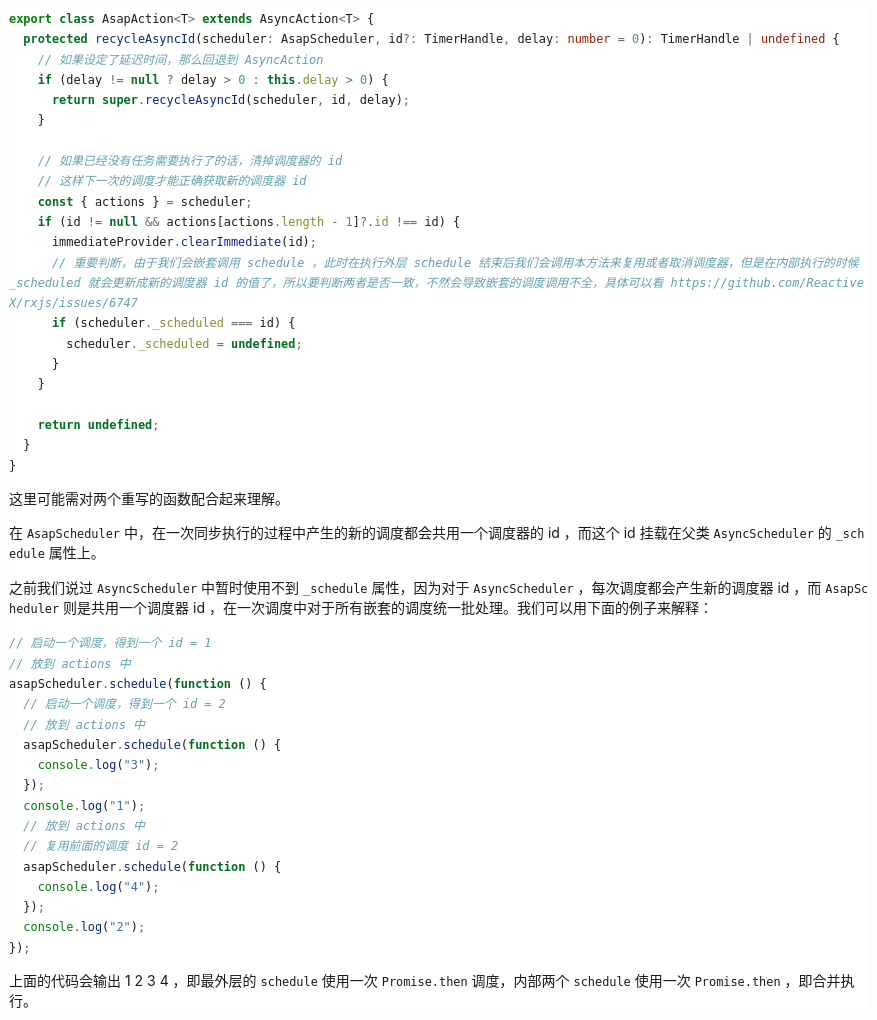 ```typescript
export class AsapAction<T> extends AsyncAction<T> {
  protected recycleAsyncId(scheduler: AsapScheduler, id?: TimerHandle, delay: number = 0): TimerHandle | undefined {
    // 如果设定了延迟时间，那么回退到 AsyncAction
    if (delay != null ? delay > 0 : this.delay > 0) {
      return super.recycleAsyncId(scheduler, id, delay);
    }
    
    // 如果已经没有任务需要执行了的话，清掉调度器的 id
    // 这样下一次的调度才能正确获取新的调度器 id
    const { actions } = scheduler;
    if (id != null && actions[actions.length - 1]?.id !== id) {
      immediateProvider.clearImmediate(id);
      // 重要判断，由于我们会嵌套调用 schedule ，此时在执行外层 schedule 结束后我们会调用本方法来复用或者取消调度器，但是在内部执行的时候 _scheduled 就会更新成新的调度器 id 的值了，所以要判断两者是否一致，不然会导致嵌套的调度调用不全，具体可以看 https://github.com/ReactiveX/rxjs/issues/6747
      if (scheduler._scheduled === id) {
        scheduler._scheduled = undefined;
      }
    }
    
    return undefined;
  }
}
```

这里可能需对两个重写的函数配合起来理解。

在 `AsapScheduler` 中，在一次同步执行的过程中产生的新的调度都会共用一个调度器的 id ，而这个 id 挂载在父类 `AsyncScheduler` 的 `_schedule` 属性上。

之前我们说过 `AsyncScheduler` 中暂时使用不到 `_schedule` 属性，因为对于 `AsyncScheduler` ，每次调度都会产生新的调度器 id ，而 `AsapScheduler` 则是共用一个调度器 id ，在一次调度中对于所有嵌套的调度统一批处理。我们可以用下面的例子来解释：

```typescript
// 启动一个调度，得到一个 id = 1
// 放到 actions 中
asapScheduler.schedule(function () {
  // 启动一个调度，得到一个 id = 2
  // 放到 actions 中
  asapScheduler.schedule(function () {
    console.log("3");
  });
  console.log("1");
  // 放到 actions 中
  // 复用前面的调度 id = 2
  asapScheduler.schedule(function () {
    console.log("4");
  });
  console.log("2");
});
```

上面的代码会输出 1 2 3 4 ，即最外层的 `schedule` 使用一次 `Promise.then` 调度，内部两个 `schedule` 使用一次 `Promise.then` ，即合并执行。
